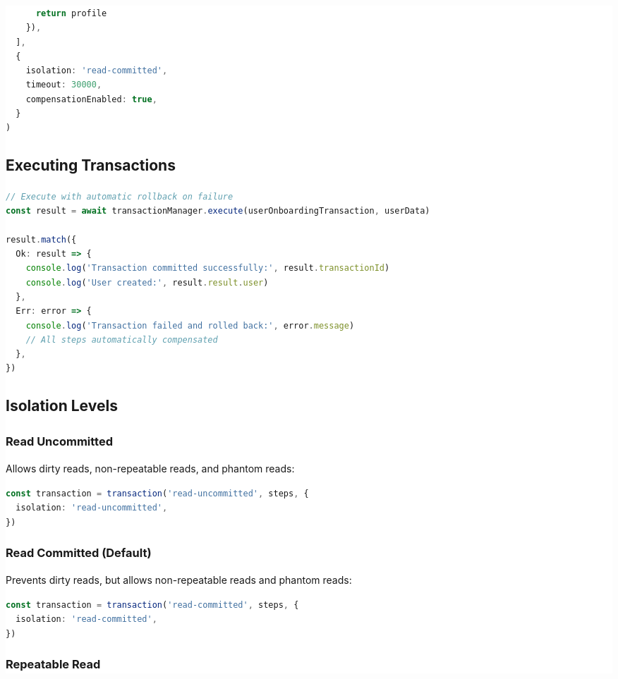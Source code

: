 ```typescript
      return profile
    }),
  ],
  {
    isolation: 'read-committed',
    timeout: 30000,
    compensationEnabled: true,
  }
)
```

## Executing Transactions

```typescript
// Execute with automatic rollback on failure
const result = await transactionManager.execute(userOnboardingTransaction, userData)

result.match({
  Ok: result => {
    console.log('Transaction committed successfully:', result.transactionId)
    console.log('User created:', result.result.user)
  },
  Err: error => {
    console.log('Transaction failed and rolled back:', error.message)
    // All steps automatically compensated
  },
})
```

## Isolation Levels

### Read Uncommitted

Allows dirty reads, non-repeatable reads, and phantom reads:

```typescript
const transaction = transaction('read-uncommitted', steps, {
  isolation: 'read-uncommitted',
})
```

### Read Committed (Default)

Prevents dirty reads, but allows non-repeatable reads and phantom reads:

```typescript
const transaction = transaction('read-committed', steps, {
  isolation: 'read-committed',
})
```

### Repeatable Read
